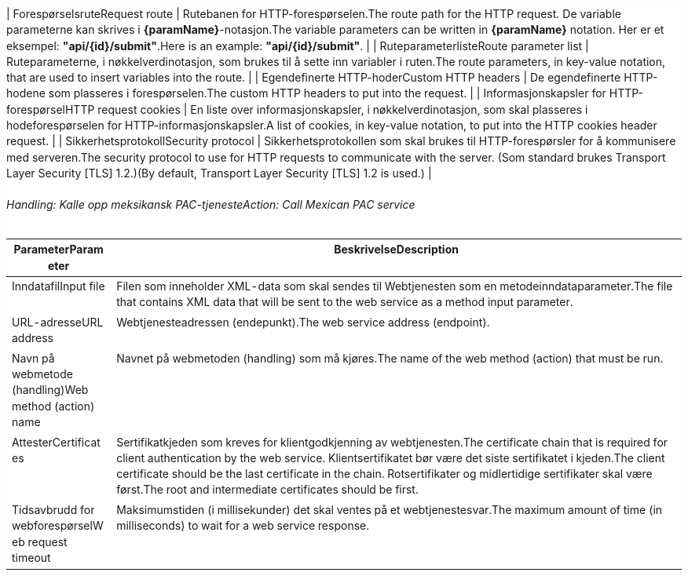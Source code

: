 | <span data-ttu-id="2fcc6-279">Forespørselsrute</span><span class="sxs-lookup"><span data-stu-id="2fcc6-279">Request route</span></span>               | <span data-ttu-id="2fcc6-280">Rutebanen for HTTP-forespørselen.</span><span class="sxs-lookup"><span data-stu-id="2fcc6-280">The route path for the HTTP request.</span></span> <span data-ttu-id="2fcc6-281">De variable parameterne kan skrives i **\{paramName\}**-notasjon.</span><span class="sxs-lookup"><span data-stu-id="2fcc6-281">The variable parameters can be written in **\{paramName\}** notation.</span></span> <span data-ttu-id="2fcc6-282">Her er et eksempel: **"api/{id}/submit"**.</span><span class="sxs-lookup"><span data-stu-id="2fcc6-282">Here is an example: **"api/{id}/submit"**.</span></span> |
| <span data-ttu-id="2fcc6-283">Ruteparameterliste</span><span class="sxs-lookup"><span data-stu-id="2fcc6-283">Route parameter list</span></span>        | <span data-ttu-id="2fcc6-284">Ruteparameterne, i nøkkelverdinotasjon, som brukes til å sette inn variabler i ruten.</span><span class="sxs-lookup"><span data-stu-id="2fcc6-284">The route parameters, in key-value notation, that are used to insert variables into the route.</span></span> |
| <span data-ttu-id="2fcc6-285">Egendefinerte HTTP-hoder</span><span class="sxs-lookup"><span data-stu-id="2fcc6-285">Custom HTTP headers</span></span>         | <span data-ttu-id="2fcc6-286">De egendefinerte HTTP-hodene som plasseres i forespørselen.</span><span class="sxs-lookup"><span data-stu-id="2fcc6-286">The custom HTTP headers to put into the request.</span></span> |
| <span data-ttu-id="2fcc6-287">Informasjonskapsler for HTTP-forespørsel</span><span class="sxs-lookup"><span data-stu-id="2fcc6-287">HTTP request cookies</span></span>        | <span data-ttu-id="2fcc6-288">En liste over informasjonskapsler, i nøkkelverdinotasjon, som skal plasseres i hodeforespørselen for HTTP-informasjonskapsler.</span><span class="sxs-lookup"><span data-stu-id="2fcc6-288">A list of cookies, in key-value notation, to put into the HTTP cookies header request.</span></span> |
| <span data-ttu-id="2fcc6-289">Sikkerhetsprotokoll</span><span class="sxs-lookup"><span data-stu-id="2fcc6-289">Security protocol</span></span>           | <span data-ttu-id="2fcc6-290">Sikkerhetsprotokollen som skal brukes til HTTP-forespørsler for å kommunisere med serveren.</span><span class="sxs-lookup"><span data-stu-id="2fcc6-290">The security protocol to use for HTTP requests to communicate with the server.</span></span> <span data-ttu-id="2fcc6-291">(Som standard brukes Transport Layer Security \[TLS\] 1.2.)</span><span class="sxs-lookup"><span data-stu-id="2fcc6-291">(By default, Transport Layer Security \[TLS\] 1.2 is used.)</span></span> |

###### <a name="action-call-mexican-pac-service"></a><span data-ttu-id="2fcc6-292">Handling: Kalle opp meksikansk PAC-tjeneste</span><span class="sxs-lookup"><span data-stu-id="2fcc6-292">Action: Call Mexican PAC service</span></span>

| <span data-ttu-id="2fcc6-293">Parameter</span><span class="sxs-lookup"><span data-stu-id="2fcc6-293">Parameter</span></span>                | <span data-ttu-id="2fcc6-294">Beskrivelse</span><span class="sxs-lookup"><span data-stu-id="2fcc6-294">Description</span></span> |
|--------------------------|-------------|
| <span data-ttu-id="2fcc6-295">Inndatafil</span><span class="sxs-lookup"><span data-stu-id="2fcc6-295">Input file</span></span>               | <span data-ttu-id="2fcc6-296">Filen som inneholder XML-data som skal sendes til Webtjenesten som en metodeinndataparameter.</span><span class="sxs-lookup"><span data-stu-id="2fcc6-296">The file that contains XML data that will be sent to the web service as a method input parameter.</span></span> |
| <span data-ttu-id="2fcc6-297">URL-adresse</span><span class="sxs-lookup"><span data-stu-id="2fcc6-297">URL address</span></span>              | <span data-ttu-id="2fcc6-298">Webtjenesteadressen (endepunkt).</span><span class="sxs-lookup"><span data-stu-id="2fcc6-298">The web service address (endpoint).</span></span> |
| <span data-ttu-id="2fcc6-299">Navn på webmetode (handling)</span><span class="sxs-lookup"><span data-stu-id="2fcc6-299">Web method (action) name</span></span> | <span data-ttu-id="2fcc6-300">Navnet på webmetoden (handling) som må kjøres.</span><span class="sxs-lookup"><span data-stu-id="2fcc6-300">The name of the web method (action) that must be run.</span></span> |
| <span data-ttu-id="2fcc6-301">Attester</span><span class="sxs-lookup"><span data-stu-id="2fcc6-301">Certificates</span></span>             | <span data-ttu-id="2fcc6-302">Sertifikatkjeden som kreves for klientgodkjenning av webtjenesten.</span><span class="sxs-lookup"><span data-stu-id="2fcc6-302">The certificate chain that is required for client authentication by the web service.</span></span> <span data-ttu-id="2fcc6-303">Klientsertifikatet bør være det siste sertifikatet i kjeden.</span><span class="sxs-lookup"><span data-stu-id="2fcc6-303">The client certificate should be the last certificate in the chain.</span></span> <span data-ttu-id="2fcc6-304">Rotsertifikater og midlertidige sertifikater skal være først.</span><span class="sxs-lookup"><span data-stu-id="2fcc6-304">The root and intermediate certificates should be first.</span></span> |
| <span data-ttu-id="2fcc6-305">Tidsavbrudd for webforespørsel</span><span class="sxs-lookup"><span data-stu-id="2fcc6-305">Web request timeout</span></span>      | <span data-ttu-id="2fcc6-306">Maksimumstiden (i millisekunder) det skal ventes på et webtjenestesvar.</span><span class="sxs-lookup"><span data-stu-id="2fcc6-306">The maximum amount of time (in milliseconds) to wait for a web service response.</span></span> |